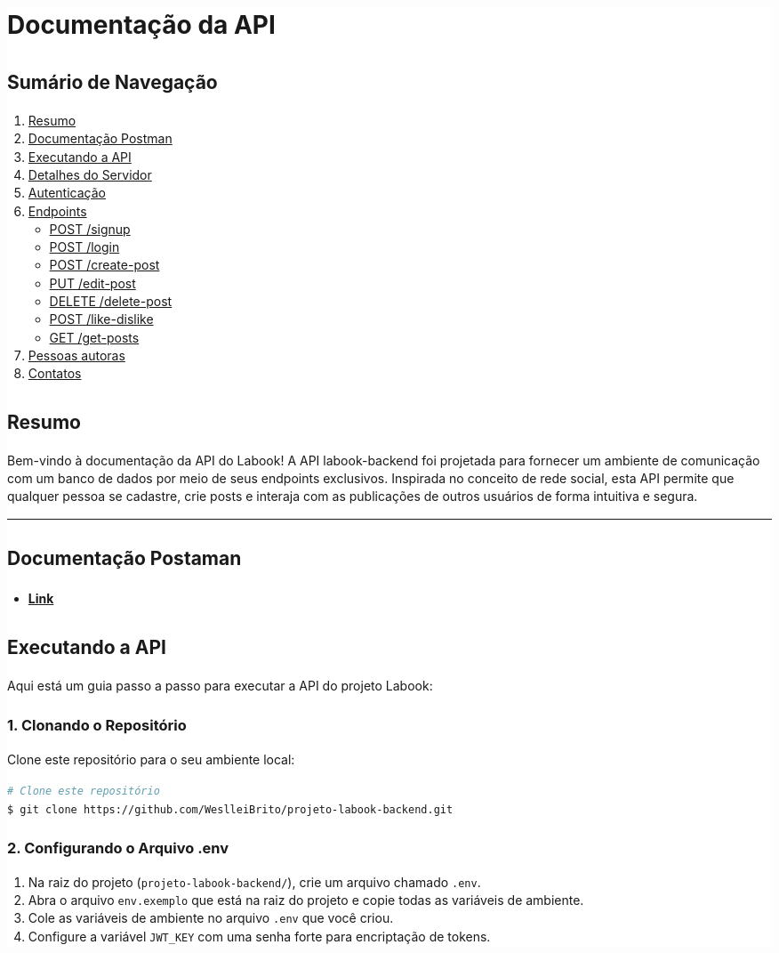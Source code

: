 # Documentação da API

## Sumário de Navegação
1. [Resumo](#resumo)
2. [Documentação Postman](#documentação-postaman)
3. [Executando a API](#executando-a-api)
4. [Detalhes do Servidor](#detalhes-do-servidor)
5. [Autenticação](#autenticação)
6. [Endpoints](#endpoints)
    - <a href="#1-signup-post-userssignup">POST /signup</a>
    - <a href="#2-login-post-userslogin">POST /login</a>
    - <a href="#3-create-post-post-posts">POST /create-post</a>
    - <a href="#4-edit-post-put-postsid">PUT /edit-post</a>
    - <a href="#5-delete-post-delete-postsid">DELETE /delete-post</a>
    - <a href="#6-like-or-dislike-post-postsidlike">POST /like-dislike</a>
    - <a href="#7-get-post-get-posts">GET /get-posts</a>
7. [Pessoas autoras](#pessoas-autoras)
8. [Contatos](#contatos)

## Resumo
Bem-vindo à documentação da API do Labook! A API labook-backend foi projetada para fornecer um ambiente de comunicação com um banco de dados por meio de seus endpoints exclusivos. Inspirada no conceito de rede social, esta API permite que qualquer pessoa se cadastre, crie posts e interaja com as publicações de outros usuários de forma intuitiva e segura.


---
## Documentação Postaman
- #### [Link](https://documenter.getpostman.com/view/26586405/2s9Y5YR2Tz)
## Executando a API

Aqui está um guia passo a passo para executar a API do projeto Labook:

### 1. Clonando o Repositório

Clone este repositório para o seu ambiente local:

```bash
# Clone este repositório
$ git clone https://github.com/WeslleiBrito/projeto-labook-backend.git
```

### 2. Configurando o Arquivo .env

1. Na raiz do projeto (`projeto-labook-backend/`), crie um arquivo chamado `.env`.
2. Abra o arquivo `env.exemplo` que está na raiz do projeto e copie todas as variáveis de ambiente.
3. Cole as variáveis de ambiente no arquivo `.env` que você criou.
4. Configure a variável `JWT_KEY` com uma senha forte para encriptação de tokens.
